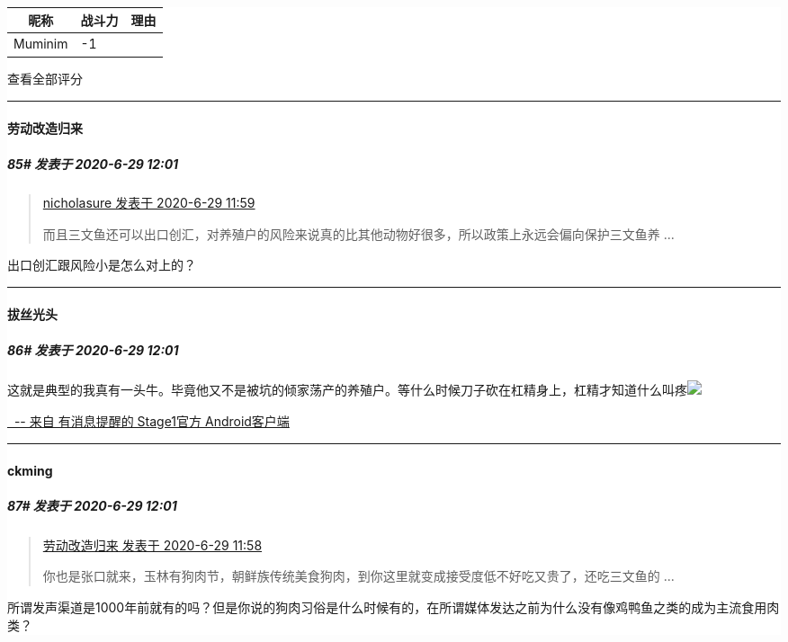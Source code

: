|昵称|战斗力|理由|
|----|---|---|
| Muminim|-1||



查看全部评分






*****

####  劳动改造归来  
##### 85#       发表于 2020-6-29 12:01



<blockquote><a href="httphttps://bbs.saraba1st.com/2b/forum.php?mod=redirect&amp;goto=findpost&amp;pid=47995657&amp;ptid=1944701" target="_blank">nicholasure 发表于 2020-6-29 11:59</a>

而且三文鱼还可以出口创汇，对养殖户的风险来说真的比其他动物好很多，所以政策上永远会偏向保护三文鱼养 ...</blockquote>
出口创汇跟风险小是怎么对上的？







*****

####  拔丝光头  
##### 86#       发表于 2020-6-29 12:01




这就是典型的我真有一头牛。毕竟他又不是被坑的倾家荡产的养殖户。等什么时候刀子砍在杠精身上，杠精才知道什么叫疼<img src="https://static.saraba1st.com/image/smiley/face2017/067.png" referrerpolicy="no-referrer">

[  -- 来自 有消息提醒的 Stage1官方 Android客户端](https://www.coolapk.com/apk/140634)







*****

####  ckming  
##### 87#       发表于 2020-6-29 12:01



<blockquote><a href="httphttps://bbs.saraba1st.com/2b/forum.php?mod=redirect&amp;goto=findpost&amp;pid=47995645&amp;ptid=1944701" target="_blank">劳动改造归来 发表于 2020-6-29 11:58</a>

你也是张口就来，玉林有狗肉节，朝鲜族传统美食狗肉，到你这里就变成接受度低不好吃又贵了，还吃三文鱼的 ...</blockquote>
所谓发声渠道是1000年前就有的吗？但是你说的狗肉习俗是什么时候有的，在所谓媒体发达之前为什么没有像鸡鸭鱼之类的成为主流食用肉类？




